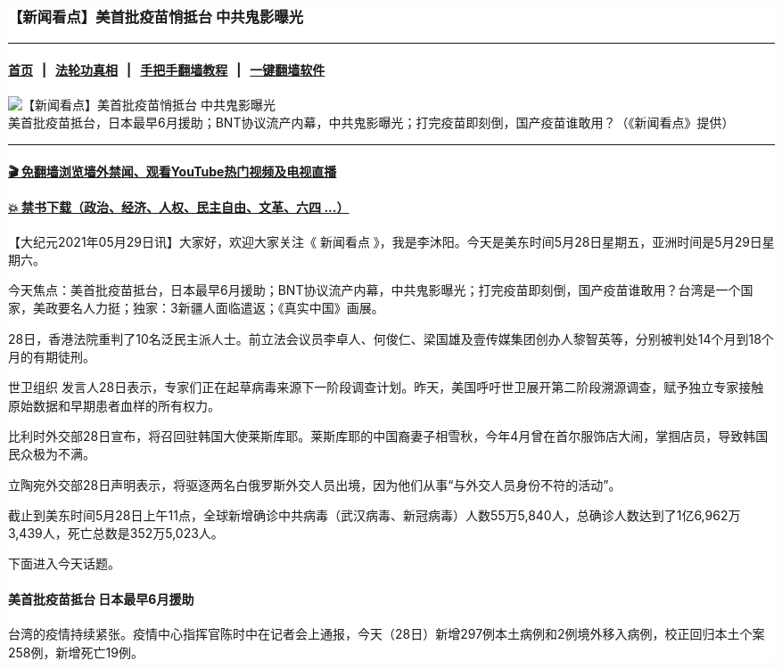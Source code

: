 ### 【新闻看点】美首批疫苗悄抵台 中共鬼影曝光
------------------------

#### [首页](https://github.com/gfw-breaker/banned-news3/blob/master/README.md) &nbsp;&nbsp;|&nbsp;&nbsp; [法轮功真相](https://github.com/begood0513/basic/blob/master/README.md)  &nbsp;&nbsp;|&nbsp;&nbsp; [手把手翻墙教程](https://github.com/gfw-breaker/guides/wiki)  &nbsp;&nbsp;|&nbsp;&nbsp; [一键翻墙软件](https://github.com/gfw-breaker/nogfw/blob/master/README.md)  



<div><img alt="【新闻看点】美首批疫苗悄抵台 中共鬼影曝光" class="attachment-djy_600_400 size-djy_600_400 wp-post-image" src="https://i.epochtimes.com/assets/uploads/2021/05/id12983324-0529-DJY-600x400.jpg"/>
<div class="caption">
 美首批疫苗抵台，日本最早6月援助；BNT协议流产内幕，中共鬼影曝光；打完疫苗即刻倒，国产疫苗谁敢用？（《新闻看点》提供）
</div></div><hr/>

#### [ 🎬  免翻墙浏览墙外禁闻、观看YouTube热门视频及电视直播](https://github.com/gfw-breaker/HelloWorld)

#### [ 💥  禁书下载（政治、经济、人权、民主自由、文革、六四 ...）](https://github.com/gfw-breaker/books/blob/master/README.md)

<div><p>
 【大纪元2021年05月29日讯】大家好，欢迎大家关注《
 <ok href="https://www.epochtimes.com/gb/tag/%E6%96%B0%E9%97%BB%E7%9C%8B%E7%82%B9.html">
  新闻看点
 </ok>
 》，我是李沐阳。今天是美东时间5月28日星期五，亚洲时间是5月29日星期六。
</p>
<p>
 今天焦点：美首批疫苗抵台，日本最早6月援助；BNT协议流产内幕，中共鬼影曝光；打完疫苗即刻倒，国产疫苗谁敢用？台湾是一个国家，美政要名人力挺；独家：3新疆人面临遣返；《真实中国》画展。
</p>
<p>
 28日，香港法院重判了10名泛民主派人士。前立法会议员李卓人、何俊仁、梁国雄及壹传媒集团创办人黎智英等，分别被判处14个月到18个月的有期徒刑。
</p>
<p>
 <ok href="https://www.epochtimes.com/gb/tag/%E4%B8%96%E5%8D%AB%E7%BB%84%E7%BB%87.html">
  世卫组织
 </ok>
 发言人28日表示，专家们正在起草病毒来源下一阶段调查计划。昨天，美国呼吁世卫展开第二阶段溯源调查，赋予独立专家接触原始数据和早期患者血样的所有权力。
</p>
<p>
 比利时外交部28日宣布，将召回驻韩国大使莱斯库耶。莱斯库耶的中国裔妻子相雪秋，今年4月曾在首尔服饰店大闹，掌掴店员，导致韩国民众极为不满。
</p>
<p>
 立陶宛外交部28日声明表示，将驱逐两名白俄罗斯外交人员出境，因为他们从事“与外交人员身份不符的活动”。
</p>
<p>
 截止到美东时间5月28日上午11点，全球新增确诊中共病毒（武汉病毒、新冠病毒）人数55万5,840人，总确诊人数达到了1亿6,962万3,439人，死亡总数是352万5,023人。
</p>
<p>
 下面进入今天话题。
</p>
<p>
 <center>
 </center>
</p>
<h4>
 美首批疫苗抵台 日本最早6月援助
</h4>
<p>
 台湾的疫情持续紧张。疫情中心指挥官陈时中在记者会上通报，今天（28日）新增297例本土病例和2例境外移入病例，校正回归本土个案258例，新增死亡19例。
</p>